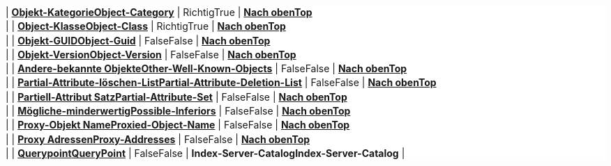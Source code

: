| [<span data-ttu-id="5c060-279">**Objekt-Kategorie**</span><span class="sxs-lookup"><span data-stu-id="5c060-279">**Object-Category**</span></span>](a-objectcategory.md)                               | <span data-ttu-id="5c060-280">Richtig</span><span class="sxs-lookup"><span data-stu-id="5c060-280">True</span></span>      | [<span data-ttu-id="5c060-281">**Nach oben**</span><span class="sxs-lookup"><span data-stu-id="5c060-281">**Top**</span></span>](c-top.md)<br/>                                                          |
| [<span data-ttu-id="5c060-282">**Object-Klasse**</span><span class="sxs-lookup"><span data-stu-id="5c060-282">**Object-Class**</span></span>](a-objectclass.md)                                     | <span data-ttu-id="5c060-283">Richtig</span><span class="sxs-lookup"><span data-stu-id="5c060-283">True</span></span>      | [<span data-ttu-id="5c060-284">**Nach oben**</span><span class="sxs-lookup"><span data-stu-id="5c060-284">**Top**</span></span>](c-top.md)<br/>                                                          |
| [<span data-ttu-id="5c060-285">**Objekt-GUID**</span><span class="sxs-lookup"><span data-stu-id="5c060-285">**Object-Guid**</span></span>](a-objectguid.md)                                       | <span data-ttu-id="5c060-286">False</span><span class="sxs-lookup"><span data-stu-id="5c060-286">False</span></span>     | [<span data-ttu-id="5c060-287">**Nach oben**</span><span class="sxs-lookup"><span data-stu-id="5c060-287">**Top**</span></span>](c-top.md)<br/>                                                          |
| [<span data-ttu-id="5c060-288">**Objekt-Version**</span><span class="sxs-lookup"><span data-stu-id="5c060-288">**Object-Version**</span></span>](a-objectversion.md)                                 | <span data-ttu-id="5c060-289">False</span><span class="sxs-lookup"><span data-stu-id="5c060-289">False</span></span>     | [<span data-ttu-id="5c060-290">**Nach oben**</span><span class="sxs-lookup"><span data-stu-id="5c060-290">**Top**</span></span>](c-top.md)<br/>                                                          |
| [<span data-ttu-id="5c060-291">**Andere-bekannte Objekte**</span><span class="sxs-lookup"><span data-stu-id="5c060-291">**Other-Well-Known-Objects**</span></span>](a-otherwellknownobjects.md)               | <span data-ttu-id="5c060-292">False</span><span class="sxs-lookup"><span data-stu-id="5c060-292">False</span></span>     | [<span data-ttu-id="5c060-293">**Nach oben**</span><span class="sxs-lookup"><span data-stu-id="5c060-293">**Top**</span></span>](c-top.md)<br/>                                                          |
| [<span data-ttu-id="5c060-294">**Partial-Attribute-löschen-List**</span><span class="sxs-lookup"><span data-stu-id="5c060-294">**Partial-Attribute-Deletion-List**</span></span>](a-partialattributedeletionlist.md) | <span data-ttu-id="5c060-295">False</span><span class="sxs-lookup"><span data-stu-id="5c060-295">False</span></span>     | [<span data-ttu-id="5c060-296">**Nach oben**</span><span class="sxs-lookup"><span data-stu-id="5c060-296">**Top**</span></span>](c-top.md)<br/>                                                          |
| [<span data-ttu-id="5c060-297">**Partiell-Attribut Satz**</span><span class="sxs-lookup"><span data-stu-id="5c060-297">**Partial-Attribute-Set**</span></span>](a-partialattributeset.md)                    | <span data-ttu-id="5c060-298">False</span><span class="sxs-lookup"><span data-stu-id="5c060-298">False</span></span>     | [<span data-ttu-id="5c060-299">**Nach oben**</span><span class="sxs-lookup"><span data-stu-id="5c060-299">**Top**</span></span>](c-top.md)<br/>                                                          |
| [<span data-ttu-id="5c060-300">**Mögliche-minderwertig**</span><span class="sxs-lookup"><span data-stu-id="5c060-300">**Possible-Inferiors**</span></span>](a-possibleinferiors.md)                         | <span data-ttu-id="5c060-301">False</span><span class="sxs-lookup"><span data-stu-id="5c060-301">False</span></span>     | [<span data-ttu-id="5c060-302">**Nach oben**</span><span class="sxs-lookup"><span data-stu-id="5c060-302">**Top**</span></span>](c-top.md)<br/>                                                          |
| [<span data-ttu-id="5c060-303">**Proxy-Objekt Name**</span><span class="sxs-lookup"><span data-stu-id="5c060-303">**Proxied-Object-Name**</span></span>](a-proxiedobjectname.md)                        | <span data-ttu-id="5c060-304">False</span><span class="sxs-lookup"><span data-stu-id="5c060-304">False</span></span>     | [<span data-ttu-id="5c060-305">**Nach oben**</span><span class="sxs-lookup"><span data-stu-id="5c060-305">**Top**</span></span>](c-top.md)<br/>                                                          |
| [<span data-ttu-id="5c060-306">**Proxy Adressen**</span><span class="sxs-lookup"><span data-stu-id="5c060-306">**Proxy-Addresses**</span></span>](a-proxyaddresses.md)                               | <span data-ttu-id="5c060-307">False</span><span class="sxs-lookup"><span data-stu-id="5c060-307">False</span></span>     | [<span data-ttu-id="5c060-308">**Nach oben**</span><span class="sxs-lookup"><span data-stu-id="5c060-308">**Top**</span></span>](c-top.md)<br/>                                                          |
| [<span data-ttu-id="5c060-309">**Querypoint**</span><span class="sxs-lookup"><span data-stu-id="5c060-309">**QueryPoint**</span></span>](a-querypoint.md)                                        | <span data-ttu-id="5c060-310">False</span><span class="sxs-lookup"><span data-stu-id="5c060-310">False</span></span>     | <span data-ttu-id="5c060-311">**Index-Server-Catalog**</span><span class="sxs-lookup"><span data-stu-id="5c060-311">**Index-Server-Catalog**</span></span>                                                                 |
